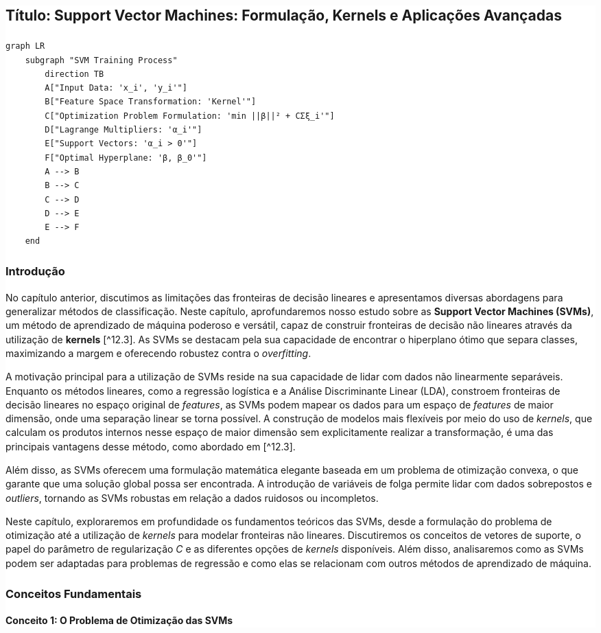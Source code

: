 ## Título: Support Vector Machines: Formulação, Kernels e Aplicações Avançadas

```mermaid
graph LR
    subgraph "SVM Training Process"
        direction TB
        A["Input Data: 'x_i', 'y_i'"]
        B["Feature Space Transformation: 'Kernel'"]
        C["Optimization Problem Formulation: 'min ||β||² + CΣξ_i'"]
        D["Lagrange Multipliers: 'α_i'"]
        E["Support Vectors: 'α_i > 0'"]
        F["Optimal Hyperplane: 'β, β_0'"]
        A --> B
        B --> C
        C --> D
        D --> E
        E --> F
    end
```

### Introdução

No capítulo anterior, discutimos as limitações das fronteiras de decisão lineares e apresentamos diversas abordagens para generalizar métodos de classificação. Neste capítulo, aprofundaremos nosso estudo sobre as **Support Vector Machines (SVMs)**, um método de aprendizado de máquina poderoso e versátil, capaz de construir fronteiras de decisão não lineares através da utilização de **kernels** [^12.3]. As SVMs se destacam pela sua capacidade de encontrar o hiperplano ótimo que separa classes, maximizando a margem e oferecendo robustez contra o *overfitting*.

A motivação principal para a utilização de SVMs reside na sua capacidade de lidar com dados não linearmente separáveis. Enquanto os métodos lineares, como a regressão logística e a Análise Discriminante Linear (LDA), constroem fronteiras de decisão lineares no espaço original de *features*, as SVMs podem mapear os dados para um espaço de *features* de maior dimensão, onde uma separação linear se torna possível. A construção de modelos mais flexíveis por meio do uso de *kernels*, que calculam os produtos internos nesse espaço de maior dimensão sem explicitamente realizar a transformação, é uma das principais vantagens desse método, como abordado em [^12.3].

Além disso, as SVMs oferecem uma formulação matemática elegante baseada em um problema de otimização convexa, o que garante que uma solução global possa ser encontrada. A introdução de variáveis de folga permite lidar com dados sobrepostos e *outliers*, tornando as SVMs robustas em relação a dados ruidosos ou incompletos.

Neste capítulo, exploraremos em profundidade os fundamentos teóricos das SVMs, desde a formulação do problema de otimização até a utilização de *kernels* para modelar fronteiras não lineares. Discutiremos os conceitos de vetores de suporte, o papel do parâmetro de regularização $C$ e as diferentes opções de *kernels* disponíveis. Além disso, analisaremos como as SVMs podem ser adaptadas para problemas de regressão e como elas se relacionam com outros métodos de aprendizado de máquina.

### Conceitos Fundamentais

**Conceito 1: O Problema de Otimização das SVMs**
